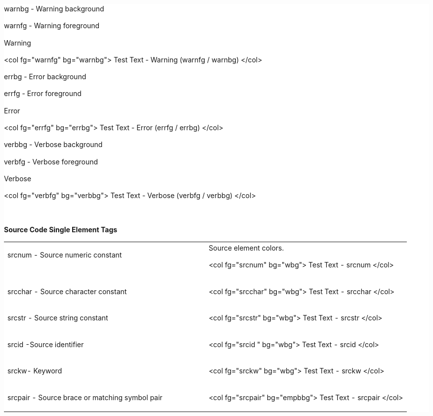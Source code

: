 </tr>
<tr class="odd">
<td align="left"><p>warnbg - Warning background</p>
<p>warnfg - Warning foreground</p></td>
<td align="left">Warning
<p>&lt;col fg=&quot;warnfg&quot; bg=&quot;warnbg&quot;&gt; Test Text - Warning (warnfg / warnbg) &lt;/col&gt;</p></td>
</tr>
<tr class="even">
<td align="left"><p>errbg - Error background</p>
<p>errfg - Error foreground</p></td>
<td align="left">Error
<p>&lt;col fg=&quot;errfg&quot; bg=&quot;errbg&quot;&gt; Test Text - Error (errfg / errbg) &lt;/col&gt;</p></td>
</tr>
<tr class="odd">
<td align="left"><p>verbbg - Verbose background</p>
<p>verbfg - Verbose foreground</p></td>
<td align="left">Verbose
<p>&lt;col fg=&quot;verbfg&quot; bg=&quot;verbbg&quot;&gt; Test Text - Verbose (verbfg / verbbg) &lt;/col&gt;</p></td>
</tr>
</tbody>
</table>

 

**Source Code Single Element Tags**

<table>
<colgroup>
<col width="50%" />
<col width="50%" />
</colgroup>
<tbody>
<tr class="odd">
<td align="left"><p>srcnum - Source numeric constant</p></td>
<td align="left">Source element colors.
<p>&lt;col fg=&quot;srcnum&quot; bg=&quot;wbg&quot;&gt; Test Text - srcnum &lt;/col&gt;</p></td>
</tr>
<tr class="even">
<td align="left"><p>srcchar - Source character constant</p></td>
<td align="left"><p>&lt;col fg=&quot;srcchar&quot; bg=&quot;wbg&quot;&gt; Test Text - srcchar &lt;/col&gt;</p></td>
</tr>
<tr class="odd">
<td align="left"><p>srcstr - Source string constant</p></td>
<td align="left"><p>&lt;col fg=&quot;srcstr&quot; bg=&quot;wbg&quot;&gt; Test Text - srcstr &lt;/col&gt;</p></td>
</tr>
<tr class="even">
<td align="left"><p>srcid -Source identifier</p></td>
<td align="left"><p>&lt;col fg=&quot;srcid &quot; bg=&quot;wbg&quot;&gt; Test Text - srcid &lt;/col&gt;</p></td>
</tr>
<tr class="odd">
<td align="left"><p>srckw- Keyword</p></td>
<td align="left"><p>&lt;col fg=&quot;srckw&quot; bg=&quot;wbg&quot;&gt; Test Text - srckw &lt;/col&gt;</p></td>
</tr>
<tr class="even">
<td align="left"><p>srcpair - Source brace or matching symbol pair</p></td>
<td align="left"><p>&lt;col fg=&quot;srcpair&quot; bg=&quot;empbbg&quot;&gt; Test Text - srcpair &lt;/col&gt;</p></td>
</tr>